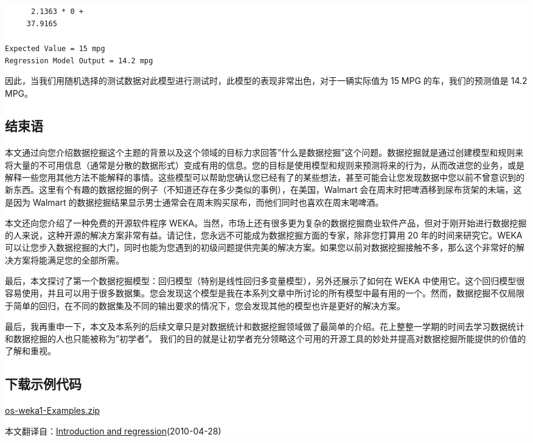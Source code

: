 ```
      2.1363 * 0 +
     37.9165

Expected Value = 15 mpg
Regression Model Output = 14.2 mpg 
```

因此，当我们用随机选择的测试数据对此模型进行测试时，此模型的表现非常出色，对于一辆实际值为 15 MPG 的车，我们的预测值是 14.2 MPG。

## 结束语

本文通过向您介绍数据挖掘这个主题的背景以及这个领域的目标力求回答”什么是数据挖掘”这个问题。数据挖掘就是通过创建模型和规则来将大量的不可用信息（通常是分散的数据形式）变成有用的信息。您的目标是使用模型和规则来预测将来的行为，从而改进您的业务，或是解释一些您用其他方法不能解释的事情。这些模型可以帮助您确认您已经有了的某些想法，甚至可能会让您发现数据中您以前不曾意识到的新东西。这里有个有趣的数据挖掘的例子（不知道还存在多少类似的事例），在美国，Walmart 会在周末时把啤酒移到尿布货架的未端，这是因为 Walmart 的数据挖掘结果显示男士通常会在周末购买尿布，而他们同时也喜欢在周末喝啤酒。

本文还向您介绍了一种免费的开源软件程序 WEKA。当然，市场上还有很多更为复杂的数据挖掘商业软件产品，但对于刚开始进行数据挖掘的人来说，这种开源的解决方案非常有益。请记住，您永远不可能成为数据挖掘方面的专家，除非您打算用 20 年的时间来研究它。WEKA 可以让您步入数据挖掘的大门，同时也能为您遇到的初级问题提供完美的解决方案。如果您以前对数据挖掘接触不多，那么这个非常好的解决方案将能满足您的全部所需。

最后，本文探讨了第一个数据挖掘模型：回归模型（特别是线性回归多变量模型），另外还展示了如何在 WEKA 中使用它。这个回归模型很容易使用，并且可以用于很多数据集。您会发现这个模型是我在本系列文章中所讨论的所有模型中最有用的一个。然而，数据挖掘不仅局限于简单的回归，在不同的数据集及不同的输出要求的情况下，您会发现其他的模型也许是更好的解决方案。

最后，我再重申一下，本文及本系列的后续文章只是对数据统计和数据挖掘领域做了最简单的介绍。花上整整一学期的时间去学习数据统计和数据挖掘的人也只能被称为”初学者”。 我们的目的就是让初学者充分领略这个可用的开源工具的妙处并提高对数据挖掘所能提供的价值的了解和重视。

## 下载示例代码

[os-weka1-Examples.zip](http://public.dhe.ibm.com/software/dw/opensource/os-weka1-Examples.zip)

本文翻译自：[Introduction and regression](https://developer.ibm.com/articles/os-weka1/)(2010-04-28)